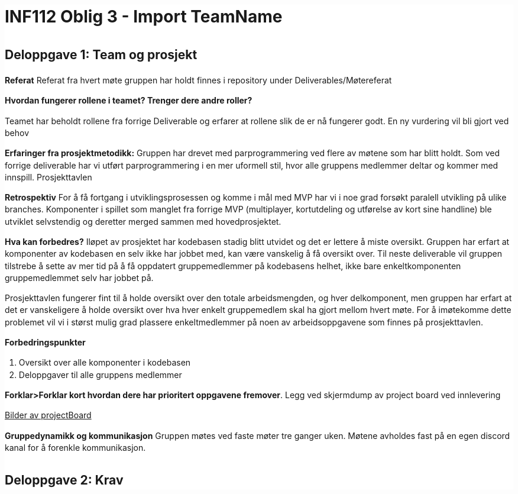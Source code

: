 
# INF112 Oblig 3 - Import TeamName




## Deloppgave 1: Team og prosjekt
<b>Referat</b>
Referat fra hvert møte gruppen har holdt finnes i repository under Deliverables/Møtereferat

<b>Hvordan fungerer rollene i teamet? Trenger dere andre roller?</b>

Teamet har beholdt rollene fra forrige Deliverable og erfarer at rollene slik de er nå fungerer godt. En ny vurdering vil bli gjort ved behov

<b>Erfaringer fra prosjektmetodikk:</b>
Gruppen har drevet med parprogrammering ved flere av møtene som har blitt holdt. Som ved forrige deliverable har vi utført parprogrammering i en mer uformell stil, hvor alle gruppens medlemmer deltar og kommer med innspill. Prosjekttavlen


<b>Retrospektiv</b>
For å få fortgang i utviklingsprosessen og komme i mål med MVP har vi i noe grad forsøkt paralell utvikling på ulike branches.
Komponenter i spillet som manglet fra forrige MVP (multiplayer, kortutdeling og utførelse av kort sine handline) ble utviklet selvstendig og deretter merged sammen med
hovedprosjektet.

<b>Hva kan forbedres?</b>
Iløpet av prosjektet har kodebasen stadig blitt utvidet og det er lettere å miste oversikt. Gruppen har erfart at komponenter av kodebasen en selv ikke har jobbet med, kan være vanskelig å få oversikt over.
Til neste deliverable vil gruppen tilstrebe å sette av mer tid på å få oppdatert gruppemedlemmer på kodebasens helhet, ikke bare enkeltkomponenten gruppemedlemmet selv har jobbet på.

Prosjekttavlen fungerer fint til å holde oversikt over den totale arbeidsmengden, og hver delkomponent, men gruppen har erfart at det er vanskeligere å holde oversikt over hva hver enkelt gruppemedlem skal ha gjort mellom hvert møte. For å imøtekomme dette problemet vil vi i størst mulig grad plassere enkeltmedlemmer på noen av arbeidsoppgavene som finnes på prosjekttavlen.


<b>Forbedringspunkter</b>
1. Oversikt over alle komponenter i kodebasen
2. Deloppgaver til alle gruppens medlemmer


<b>Forklar>Forklar kort hvordan dere har prioritert oppgavene fremover</b>. Legg ved skjermdump av project board ved innlevering

[Bilder av projectBoard]("assets/Images/projectBoard.png")

<b>Gruppedynamikk og kommunikasjon</b>
Gruppen møtes ved faste møter tre ganger uken. Møtene avholdes fast på en egen discord kanal for å forenkle kommunikasjon.



## Deloppgave 2: Krav
